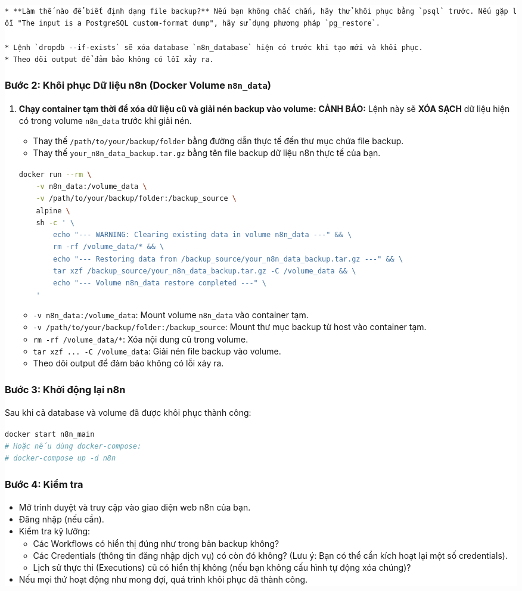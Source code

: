     * **Làm thế nào để biết định dạng file backup?** Nếu bạn không chắc chắn, hãy thử khôi phục bằng `psql` trước. Nếu gặp lỗi "The input is a PostgreSQL custom-format dump", hãy sử dụng phương pháp `pg_restore`.
    
    * Lệnh `dropdb --if-exists` sẽ xóa database `n8n_database` hiện có trước khi tạo mới và khôi phục.
    * Theo dõi output để đảm bảo không có lỗi xảy ra.

### Bước 2: Khôi phục Dữ liệu n8n (Docker Volume `n8n_data`)

1.  **Chạy container tạm thời để xóa dữ liệu cũ và giải nén backup vào volume:**
    **CẢNH BÁO:** Lệnh này sẽ **XÓA SẠCH** dữ liệu hiện có trong volume `n8n_data` trước khi giải nén.
    * Thay thế `/path/to/your/backup/folder` bằng đường dẫn thực tế đến thư mục chứa file backup.
    * Thay thế `your_n8n_data_backup.tar.gz` bằng tên file backup dữ liệu n8n thực tế của bạn.

    ```bash title="Khôi phục dữ liệu n8n từ backup"
    docker run --rm \
        -v n8n_data:/volume_data \
        -v /path/to/your/backup/folder:/backup_source \
        alpine \
        sh -c ' \
            echo "--- WARNING: Clearing existing data in volume n8n_data ---" && \
            rm -rf /volume_data/* && \
            echo "--- Restoring data from /backup_source/your_n8n_data_backup.tar.gz ---" && \
            tar xzf /backup_source/your_n8n_data_backup.tar.gz -C /volume_data && \
            echo "--- Volume n8n_data restore completed ---" \
        '
    ```
    * `-v n8n_data:/volume_data`: Mount volume `n8n_data` vào container tạm.
    * `-v /path/to/your/backup/folder:/backup_source`: Mount thư mục backup từ host vào container tạm.
    * `rm -rf /volume_data/*`: Xóa nội dung cũ trong volume.
    * `tar xzf ... -C /volume_data`: Giải nén file backup vào volume.
    * Theo dõi output để đảm bảo không có lỗi xảy ra.

### Bước 3: Khởi động lại n8n

Sau khi cả database và volume đã được khôi phục thành công:

```bash title="Khởi động lại n8n"
docker start n8n_main
# Hoặc nếu dùng docker-compose:
# docker-compose up -d n8n
```
### Bước 4: Kiểm tra
* Mở trình duyệt và truy cập vào giao diện web n8n của bạn.
* Đăng nhập (nếu cần).
* Kiểm tra kỹ lưỡng:
    * Các Workflows có hiển thị đúng như trong bản backup không?
    * Các Credentials (thông tin đăng nhập dịch vụ) có còn đó không? (Lưu ý: Bạn có thể cần kích hoạt lại một số credentials).
    * Lịch sử thực thi (Executions) cũ có hiển thị không (nếu bạn không cấu hình tự động xóa chúng)?
* Nếu mọi thứ hoạt động như mong đợi, quá trình khôi phục đã thành công.
